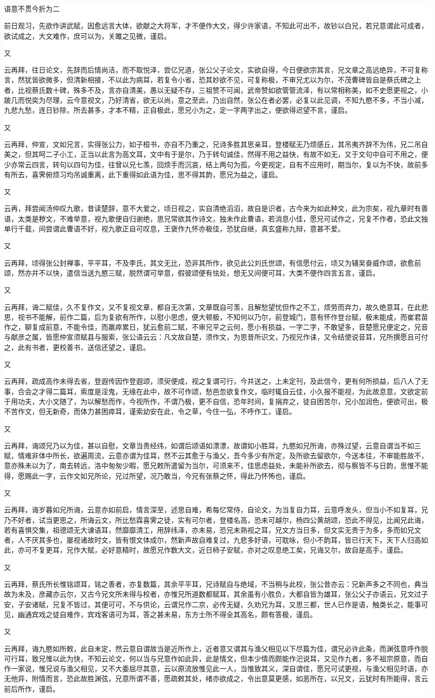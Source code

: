 语意不贯今折为二  

前日观习，先欲作讲武赋，因愈远言大体，欲献之大将军，才不便作大文，得少许家语，不知此可出不，故钞以白兄，若兄意谓此可成者，欲试成之，大文难作，庶可以为，关雎之见微，谨启。  

又  

云再拜，往日论文，先辞而后情尚洁，而不取悦泽，尝亿兄道，张公父子论文，实欲自得，今日便欲宗其言，兄文章之高远绝异，不可复称言，然犹皆欲微多，但清新相接，不以此为病耳，若复令小省，恐其妙欲不见，可复称极，不审兄尤以为尔，不茂曹碑皆自是蔡氏碑之上者，比视蔡氏数十碑，殊多不及，言亦自清美，愚以无疑不存，三祖赞不可闻，武帝赞如欲管管流泽，有以常相称美，如不史愿更视之，小跛几而悦奕为尽理，云今意视文，乃好清省，欲无以尚，意之至此，乃出自然，张公在者必罢，必复以此见调，不知九愍不多，不当小减，九悲九愁，连日钞除，所去甚多，才本不精，正自极此，愿兄小为之，定一字两字出之，便欲得迟望不言，谨启。  

又  

云再拜，仲宣，文如兄言，实得张公力，如子桓书，亦自不乃重之，兄诗多胜其思亲耳，登楼赋无乃烦感丘，其吊夷齐辞不为伟，兄二吊自美之，但其呵二子小工，正当以此言为高文耳，文中有于是尔，乃于转句诚佳，然得不用之益快，有故不如无，又于文句中自可不用之，便少亦常云四言，转句以四句为佳，往曾以兄七羡，回烦手而沉哀，结上两句为孤，今更视定，自有不应用时，期当尔，复以为不快，故前多有所去，喜霁俯烦习均吊诚重离，此下重得如此语为佳，思不得其韵，愿兄为益之，谨启。  

又  

云再，拜尝闻汤仲叹九歌，昔读楚辞，意不大爱之，顷日视之，实自清绝滔滔，故自是识者，古今来为如此种文，此为宗矣，视九章时有善语，太类是秽文，不难举意，视九歌便自归谢绝，思兄常欲其作诗文，独未作此曹语，若消息小佳，愿兄可试作之，兄复不作者，恐此文独单行千载，间尝谓此曹语不好，视九歌正自可叹息，王褒作九怀亦极佳，恐犹自继，真玄盛称九辩，意甚不爱。  

又  

云再拜，顷得张公封禅事，平平耳，不及李氏，其文无比，恐非其所作，欲见此公刘氏世颂，有信愿付云，顷又为辅吴奋威作颂，欲愈前颂，然亦并不以快，遣信当送九愍三赋，脱然谓可举意，假彼颂便有怯处，想无又间便可耳，大类不便作四言五言，谨启。  

又  

云再拜，诲二赋佳，久不复作文，又不复视文章，都自无次第，文章既自可羡，且解愁望忧但作之不工，烦劳而弃力，故久绝意耳，在此悲思，视书不能解，前作二篇，后为复欲有所作，以慰小思虑，便大顿极，不知何以乃尔，前登城门，意有怀作登台赋，极未能成，而崔君苗作之，聊复成前意，不能令佳，而羸瘁累日，犹云愈前二赋，不审兄平之云何，愿小有损益，一字二字，不敢望多，音楚愿兄便定之，兄音与献彦之属，皆愿仲宣须赋县与服索，张公语云云：凡文故自楚，须作文，为思昔所识文，乃视兄作诔，又令结使说音耳，兄所撰愿且可付之，此有书者，更校善书，送信还望之，谨启。  

又  

云再拜，疏成高作未得去省，登遐传因作登遐颂，须臾便成，视之复谓可行，今并送之，上未定刊，及此信今，更有何所损益，后八人了无事，合会之才得二篇耳，索度是淫鬼，无缘在此中，故不可作颂，愁邑忽欲复作文，临时辄自云佳，小久报不能视，为此故息意，文欲定前于用功夫，大小文随了，为以解愁而作，今视所作，不谓乃极，更不自信，恐年时间，复捐弃之，徒自困苦尔，兄小加润色，便欲可出，极不苦作文，但无新奇，而体力甚困瘁耳，谨索幼安在此，令之草，今住一弘，不呼作工，谨启。  

又  

云再拜，诲颂兄乃以为佳，甚以自慰，文章当贵经纬，如谓后颂语如漂漂，故谓如小胜耳，九愍如兄所诲，亦殊过望，云意自谓当不如三赋，情难非体中所长，欲遍周流，云意亦谓为佳耳，然不云其愈于与渔父，吾今多少有所定，及所欲去留欲尔，今送本往，不审能胜故不，意亦殊未以为了，南去转远，洛中匆匆少暇，愿兄敕所遣留为当尔，可须来不，佳思虑益处，未能补所欲去，彻与察皆不与日韵，思惟不能得，愿赐此一字，云作文如兄所论，兄过所望，况乃敢当，今兄有张蔡之怀，得此乃怀怖也，谨启。  

又  

云再拜，诲岁暮如兄所诲，云意亦如前启，情言深至，述思自难，希每忆常侍，自论文，为当复自力耳，云意呼发头，但当小不如复耳，兄乃不好者，试当更思之，所诲云文，所比愁霖喜霁之徒，实有可尔者，登楼名高，恐未可越尔，杨四公黄胡颂，恐此不得见，比闻兄此诲，若有喜惧交集，祖德颂无大谏语耳，然靡靡清工，用辞纬泽，亦未易，恐兄未熟视之耳，兄文方当日多，但文实无贵于为多，多而如兄文者，人不厌其多也，屡视诸故时文，皆有恨文体成尔，然新声故自难复过，九悲多好语，可耽咏，但小不韵耳，皆已行天下，天下人归高如此，亦可不复更耳，兄作大赋，必好意精时，故愿兄作数大文，近日柿子安赋，亦对之叹息绝工矣，兄诲又尔，故自是高手，谨启。  

又  

云再拜，蔡氏所长惟铭颂耳，铭之善者，亦复数篇，其余平平耳，兄诗赋自与绝域，不当稍与此校，张公昔亦云：兄新声多之不同也，典当故为未及，彦藏亦云尔，又古今兄文所未得与校者，亦惟兄所道数都赋耳，其余虽有小胜负，大都自皆为雄耳，张公父子亦语云，兄文过子安，子安诸赋，兄复不皆过，其便可可，不与供论，云谓兄作二京，必传无疑，久劝兄为耳，又思三都，世人已作是语，触类长之，能事可见，幽通宾戏之徒自难作，宾戏客语可为耳，答之甚未易，东方士所不得全其高名，颇有答极，谨启。  

又  

云再拜，诲九愍如所敕，此自未定，然云意自谓故当是近所作上，近者意又谓其与渔父相见以下尽篇为佳，谓兄必许此条，而渊弦意呼作脱可行耳，致兄惟以此为快，不知云论文，何以当与兄意作如此异，此是情文，但本少情而颇能作汜说耳，又见作九者，多不祖宗原意，而自作一家说，惟兄说与渔父相见，又不大委屈尽其意，云以原流放惟见此一人，当惟致其义，深自谓佳，愿兄可试更视，与渔父相见时语，亦无他异，附情而言，恐此故胜渊弦，兄意所谓不善，愿疏敕其处，绪亦欲成之，令出意莫更感，如恶所在，以兄文，云犹时有所能得，言云前后所作，谨启。  
